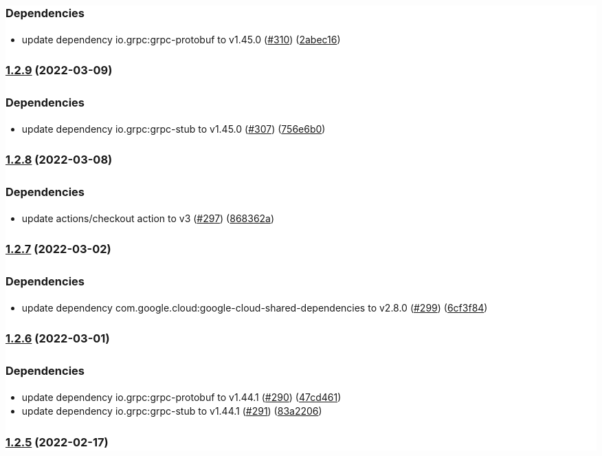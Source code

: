 
### Dependencies

* update dependency io.grpc:grpc-protobuf to v1.45.0 ([#310](https://github.com/googleapis/java-iam/issues/310)) ([2abec16](https://github.com/googleapis/java-iam/commit/2abec16ca95bffd6c3bdcaf4c98c53f8cb118a59))

### [1.2.9](https://github.com/googleapis/java-iam/compare/v1.2.8...v1.2.9) (2022-03-09)


### Dependencies

* update dependency io.grpc:grpc-stub to v1.45.0 ([#307](https://github.com/googleapis/java-iam/issues/307)) ([756e6b0](https://github.com/googleapis/java-iam/commit/756e6b0399cfd29006a1c3f8e5bca9e6ef9892bc))

### [1.2.8](https://github.com/googleapis/java-iam/compare/v1.2.7...v1.2.8) (2022-03-08)


### Dependencies

* update actions/checkout action to v3 ([#297](https://github.com/googleapis/java-iam/issues/297)) ([868362a](https://github.com/googleapis/java-iam/commit/868362ad7b801e79409e2415e51aee858055334c))

### [1.2.7](https://github.com/googleapis/java-iam/compare/v1.2.6...v1.2.7) (2022-03-02)


### Dependencies

* update dependency com.google.cloud:google-cloud-shared-dependencies to v2.8.0 ([#299](https://github.com/googleapis/java-iam/issues/299)) ([6cf3f84](https://github.com/googleapis/java-iam/commit/6cf3f841fff069816b02e40e98b4dc22ebfd06e5))

### [1.2.6](https://github.com/googleapis/java-iam/compare/v1.2.5...v1.2.6) (2022-03-01)


### Dependencies

* update dependency io.grpc:grpc-protobuf to v1.44.1 ([#290](https://github.com/googleapis/java-iam/issues/290)) ([47cd461](https://github.com/googleapis/java-iam/commit/47cd461fd06a1529f6dc928a9e76893ebb489a39))
* update dependency io.grpc:grpc-stub to v1.44.1 ([#291](https://github.com/googleapis/java-iam/issues/291)) ([83a2206](https://github.com/googleapis/java-iam/commit/83a2206864380ac1e4ed94af364a5809e32d358c))

### [1.2.5](https://github.com/googleapis/java-iam/compare/v1.2.4...v1.2.5) (2022-02-17)

